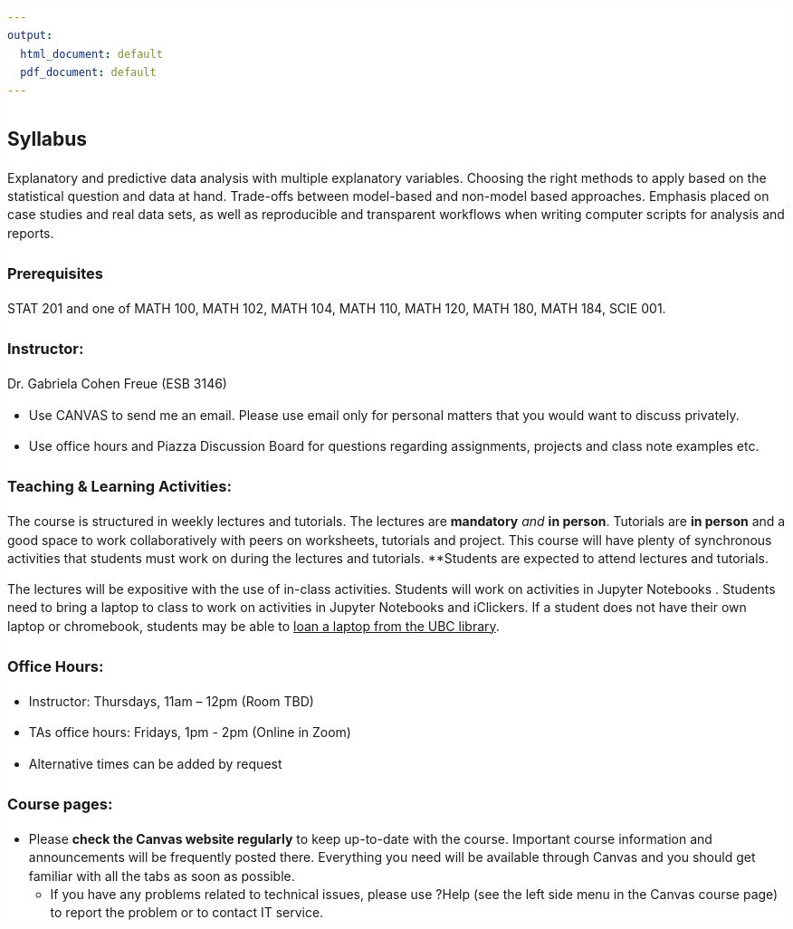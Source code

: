 ```yaml
---
output:
  html_document: default
  pdf_document: default
---
```

## Syllabus

Explanatory and predictive data analysis with multiple explanatory variables. Choosing the right methods to apply based on the statistical question and data at hand. Trade-offs between model-based and non-model based approaches. Emphasis placed on case studies and real data sets, as well as reproducible and transparent workflows when writing computer scripts for analysis and reports.

### Prerequisites

STAT 201 and one of MATH 100, MATH 102, MATH 104, MATH 110, MATH 120, MATH 180, MATH 184, SCIE 001.

### Instructor: 
Dr. Gabriela Cohen Freue (ESB 3146)

- Use CANVAS to send me an email. Please use email only for personal matters that you would want to discuss privately.

- Use office hours and Piazza Discussion Board for questions regarding assignments, projects and class note examples etc.

### Teaching & Learning Activities: 
The course is structured in weekly lectures and tutorials. The lectures are **mandatory** *and* **in person**. Tutorials are **in person** and a good space to work collaboratively with peers on worksheets, tutorials and project. This course will have plenty of synchronous activities that students must work on during the lectures and tutorials. **Students are expected to attend lectures and tutorials. 

The lectures will be expositive with the use of in-class activities. Students will work on activities in
Jupyter Notebooks . Students need to bring a laptop to class to work on activities in
Jupyter Notebooks and iClickers. If a student does not have their own laptop or chromebook, students may be able to [loan a laptop from the UBC library](https://services.library.ubc.ca/computers-technology/technology-borrowing/).

### Office Hours:

- Instructor: Thursdays, 11am – 12pm (Room TBD)

- TAs office hours: Fridays, 1pm - 2pm (Online in Zoom)

- Alternative times can be added by request

### Course pages:

- Please **check the Canvas website regularly** to keep up-to-date with the course.  Important course information and announcements will be frequently posted there. Everything you need will be available through Canvas and you should get familiar with all the tabs as soon as possible. 
  - If you have any problems related to technical issues, please use ?Help (see the left side menu in
the Canvas course page) to report the problem or to contact IT service.
